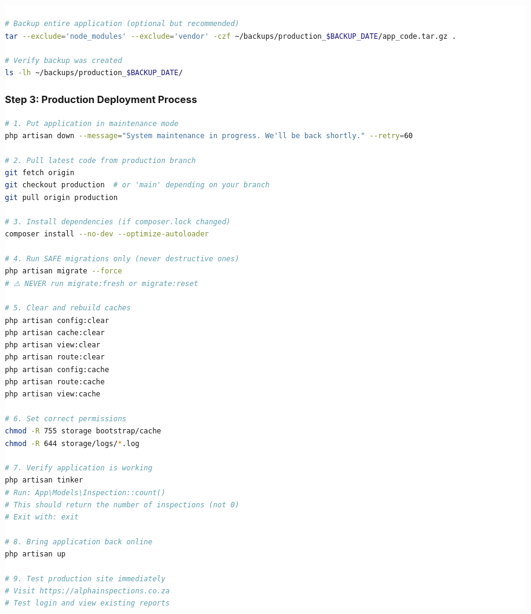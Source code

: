 ```bash

# Backup entire application (optional but recommended)
tar --exclude='node_modules' --exclude='vendor' -czf ~/backups/production_$BACKUP_DATE/app_code.tar.gz .

# Verify backup was created
ls -lh ~/backups/production_$BACKUP_DATE/
```

### Step 3: Production Deployment Process

```bash
# 1. Put application in maintenance mode
php artisan down --message="System maintenance in progress. We'll be back shortly." --retry=60

# 2. Pull latest code from production branch
git fetch origin
git checkout production  # or 'main' depending on your branch
git pull origin production

# 3. Install dependencies (if composer.lock changed)
composer install --no-dev --optimize-autoloader

# 4. Run SAFE migrations only (never destructive ones)
php artisan migrate --force
# ⚠️ NEVER run migrate:fresh or migrate:reset

# 5. Clear and rebuild caches
php artisan config:clear
php artisan cache:clear
php artisan view:clear
php artisan route:clear
php artisan config:cache
php artisan route:cache
php artisan view:cache

# 6. Set correct permissions
chmod -R 755 storage bootstrap/cache
chmod -R 644 storage/logs/*.log

# 7. Verify application is working
php artisan tinker
# Run: App\Models\Inspection::count()
# This should return the number of inspections (not 0)
# Exit with: exit

# 8. Bring application back online
php artisan up

# 9. Test production site immediately
# Visit https://alphainspections.co.za
# Test login and view existing reports
```

